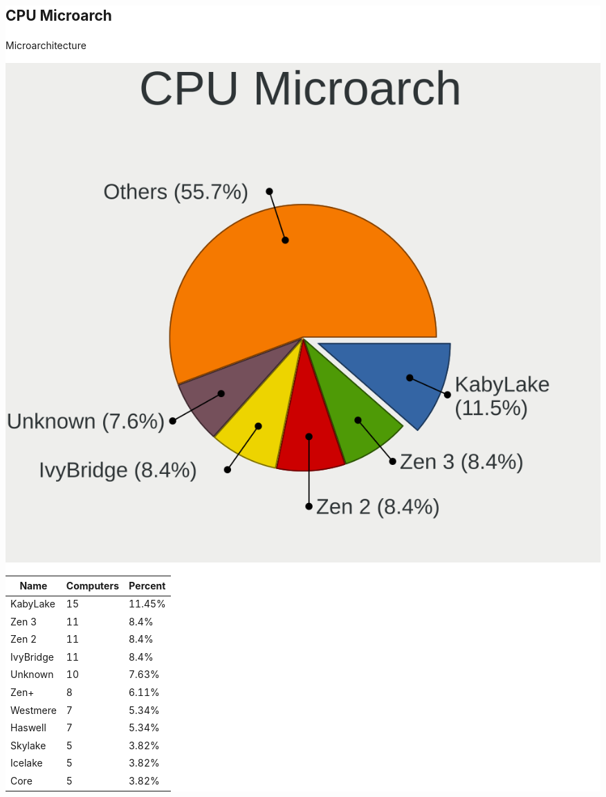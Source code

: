 CPU Microarch
-------------

Microarchitecture

![CPU Microarch](./images/pie_chart/cpu_microarch.svg)


| Name             | Computers | Percent |
|------------------|-----------|---------|
| KabyLake         | 15        | 11.45%  |
| Zen 3            | 11        | 8.4%    |
| Zen 2            | 11        | 8.4%    |
| IvyBridge        | 11        | 8.4%    |
| Unknown          | 10        | 7.63%   |
| Zen+             | 8         | 6.11%   |
| Westmere         | 7         | 5.34%   |
| Haswell          | 7         | 5.34%   |
| Skylake          | 5         | 3.82%   |
| Icelake          | 5         | 3.82%   |
| Core             | 5         | 3.82%   |